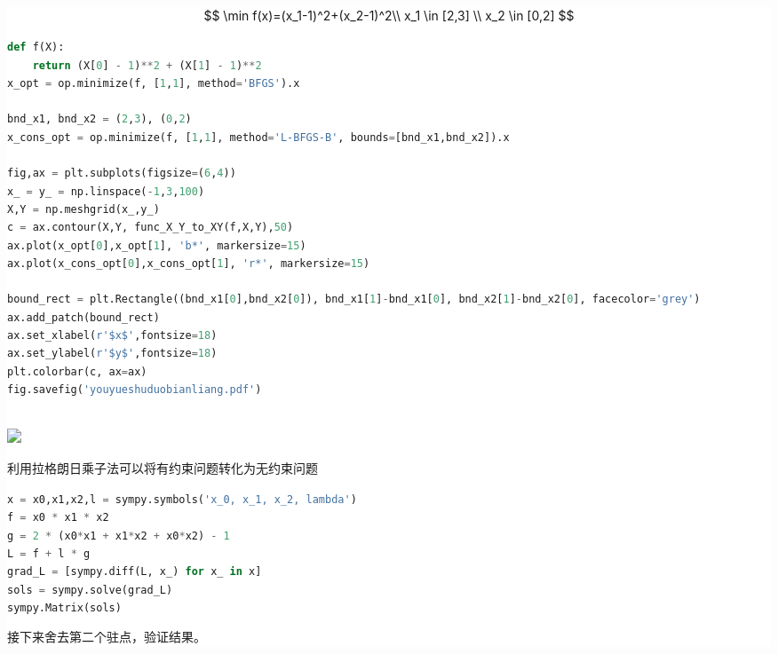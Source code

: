 $$
\min f(x)=(x_1-1)^2+(x_2-1)^2\\
x_1 \in [2,3] \\
x_2 \in [0,2]
$$


```python
def f(X):
    return (X[0] - 1)**2 + (X[1] - 1)**2
x_opt = op.minimize(f, [1,1], method='BFGS').x

bnd_x1, bnd_x2 = (2,3), (0,2)
x_cons_opt = op.minimize(f, [1,1], method='L-BFGS-B', bounds=[bnd_x1,bnd_x2]).x

fig,ax = plt.subplots(figsize=(6,4))
x_ = y_ = np.linspace(-1,3,100)
X,Y = np.meshgrid(x_,y_)
c = ax.contour(X,Y, func_X_Y_to_XY(f,X,Y),50)
ax.plot(x_opt[0],x_opt[1], 'b*', markersize=15)
ax.plot(x_cons_opt[0],x_cons_opt[1], 'r*', markersize=15)

bound_rect = plt.Rectangle((bnd_x1[0],bnd_x2[0]), bnd_x1[1]-bnd_x1[0], bnd_x2[1]-bnd_x2[0], facecolor='grey')
ax.add_patch(bound_rect)
ax.set_xlabel(r'$x$',fontsize=18)
ax.set_ylabel(r'$y$',fontsize=18)
plt.colorbar(c, ax=ax)
fig.savefig('youyueshuduobianliang.pdf')
```


​    
![](https://img.imgdb.cn/item/6011add93ffa7d37b35cefc1.jpg)
​    


利用拉格朗日乘子法可以将有约束问题转化为无约束问题


```python
x = x0,x1,x2,l = sympy.symbols('x_0, x_1, x_2, lambda')
f = x0 * x1 * x2
g = 2 * (x0*x1 + x1*x2 + x0*x2) - 1
L = f + l * g
grad_L = [sympy.diff(L, x_) for x_ in x]
sols = sympy.solve(grad_L)
sympy.Matrix(sols)
```








接下来舍去第二个驻点，验证结果。

